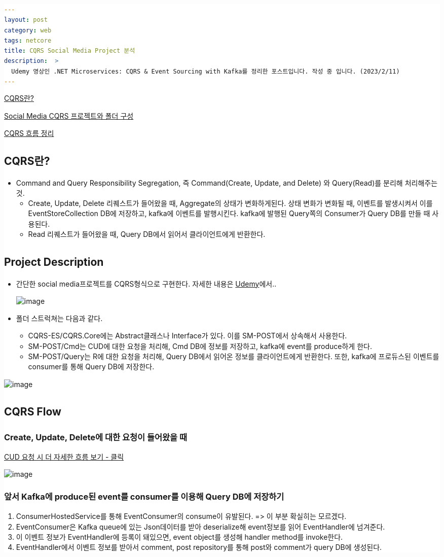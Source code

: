 ```yaml
---
layout: post
category: web
tags: netcore
title: CQRS Social Media Project 분석
description:  >
  Udemy 영상인 .NET Microservices: CQRS & Event Sourcing with Kafka를 정리한 포스트입니다. 작성 중 입니다. (2023/2/11)
---
```


[CQRS란?](#cqrs란?)

[Social Media CQRS 프로젝트와 폴더 구성](#project-description)

[CQRS 흐름 정리](#cqrs-flow)

## CQRS란?
- Command and Query Responsibility Segregation, 즉 Command(Create, Update, and Delete) 와 Query(Read)를 분리해 처리해주는 것.
  - Create, Update, Delete 리퀘스트가 들어왔을 때, Aggregate의 상태가 변화하게된다. 상태 변화가 변화될 때, 이벤트를 발생시켜서 이를 EventStoreCollection DB에 저장하고, kafka에 이벤트를 발행시킨다. kafka에 발행된 Query쪽의 Consumer가 Query DB를 만들 때 사용된다.
  - Read 리퀘스트가 들어왔을 때, Query DB에서 읽어서 클라이언트에게 반환한다.

## Project Description

- 간단한 social media프로젝트를 CQRS형식으로 구현한다. 자세한 내용은 [Udemy](https://www.udemy.com/share/106Pe23@SxkI_3qlTuNzuUyKG24wUSKRR1O-380c1mK9CX3658JxydP3mj2IhKtDATFiwZaOkQ==/)에서..

  <img width="1243" alt="image" src="https://user-images.githubusercontent.com/37058233/218257962-0f166063-3327-42e8-a014-b1f638aedfae.png">

- 폴더 스트럭쳐는 다음과 같다.

  - CQRS-ES/CQRS.Core에는 Abstract클래스나 Interface가 있다. 이를 SM-POST에서 상속해서 사용한다.
  - SM-POST/Cmd는 CUD에 대한 요청을 처리해, Cmd DB에 정보를 저장하고, kafka에 event를 produce하게 한다.
  - SM-POST/Query는 R에 대한 요청을 처리해, Query DB에서 읽어온 정보를 클라이언트에게 반환한다. 또한, kafka에 프로듀스된 이벤트를 consumer를 통해 Query DB에 저장한다.

<img width="897" alt="image" src="https://user-images.githubusercontent.com/37058233/218254498-74b0b77a-49c3-473e-b742-33f258f3ba93.png">

## CQRS Flow

### Create, Update, Delete에 대한 요청이 들어왔을 때

[CUD 요청 시 더 자세한 흐름 보기 - 클릭](https://yejip.com/web/2023-02-12-Microservice-CQRS-Command)

<img width="1482" alt="image" src="https://user-images.githubusercontent.com/37058233/218307673-1d8841c3-c3f9-4e48-b39c-3174c4442bb4.png">

### **앞서 Kafka에 produce된 event를 consumer를 이용해 Query DB에 저장하기**

1. ConsumerHostedService를 통해 EventConsumer의 consume이 유발된다. => 이 부분 확실히는 모르겠다.
2. EventConsumer은 Kafka queue에 있는 Json데이터를 받아 deserialize해 event정보를 읽어 EventHandler에 넘겨준다.
3. 이 이벤트 정보가 EventHandler에 등록이 돼있으면, event object를 생성해 handler method를 invoke한다.
4. EventHandler에서 이벤트 정보를 받아서 comment, post repository를 통해 post와 comment가 query DB에 생성된다.
